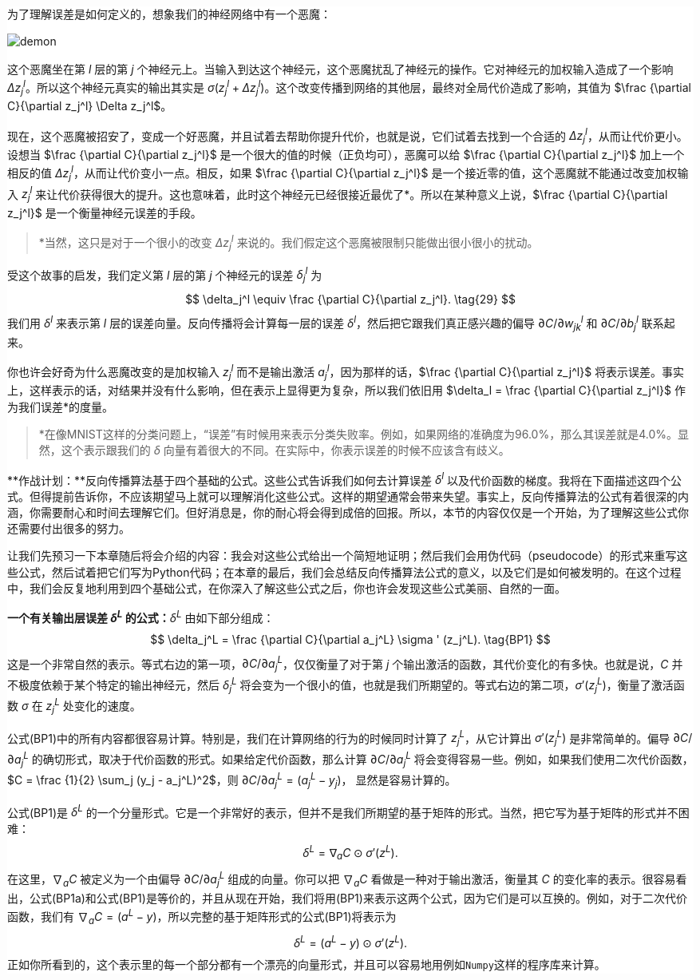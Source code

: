 为了理解误差是如何定义的，想象我们的神经网络中有一个恶魔：

![demon](tikz19.png)

这个恶魔坐在第 $l$ 层的第 $j$ 个神经元上。当输入到达这个神经元，这个恶魔扰乱了神经元的操作。它对神经元的加权输入造成了一个影响 $\Delta z_j^l$。所以这个神经元真实的输出其实是 $\sigma (z_j^l + \Delta z_j^l)$。这个改变传播到网络的其他层，最终对全局代价造成了影响，其值为 $\frac {\partial C}{\partial z_j^l} \Delta z_j^l$。

现在，这个恶魔被招安了，变成一个好恶魔，并且试着去帮助你提升代价，也就是说，它们试着去找到一个合适的 $\Delta z_j^l$，从而让代价更小。设想当 $\frac {\partial C}{\partial z_j^l}$ 是一个很大的值的时候（正负均可），恶魔可以给 $\frac {\partial C}{\partial z_j^l}$ 加上一个相反的值 $\Delta z_j^l$，从而让代价变小一点。相反，如果 $\frac {\partial C}{\partial z_j^l}$ 是一个接近零的值，这个恶魔就不能通过改变加权输入 $z_j^l$ 来让代价获得很大的提升。这也意味着，此时这个神经元已经很接近最优了*。所以在某种意义上说，$\frac {\partial C}{\partial z_j^l}$ 是一个衡量神经元误差的手段。
> *当然，这只是对于一个很小的改变 $\Delta z_j^l$ 来说的。我们假定这个恶魔被限制只能做出很小很小的扰动。

受这个故事的启发，我们定义第 $l$ 层的第 $j$ 个神经元的误差 $\delta_j^l$ 为
$$
\delta_j^l \equiv \frac {\partial C}{\partial z_j^l}. \tag{29}
$$
我们用 $\delta^l$ 来表示第 $l$ 层的误差向量。反向传播将会计算每一层的误差 $\delta^l$，然后把它跟我们真正感兴趣的偏导 $\partial C / \partial w_{jk}^l$ 和 $\partial C / \partial b_j^l$ 联系起来。

你也许会好奇为什么恶魔改变的是加权输入 $z_j^l$ 而不是输出激活 $a_j^l$，因为那样的话，$\frac {\partial C}{\partial z_j^l}$ 将表示误差。事实上，这样表示的话，对结果并没有什么影响，但在表示上显得更为复杂，所以我们依旧用 $\delta_l = \frac {\partial C}{\partial z_j^l}$ 作为我们误差*的度量。
> *在像MNIST这样的分类问题上，“误差”有时候用来表示分类失败率。例如，如果网络的准确度为96.0%，那么其误差就是4.0%。显然，这个表示跟我们的 $\delta$ 向量有着很大的不同。在实际中，你表示误差的时候不应该含有歧义。

**作战计划：**反向传播算法基于四个基础的公式。这些公式告诉我们如何去计算误差 $\delta^l$ 以及代价函数的梯度。我将在下面描述这四个公式。但得提前告诉你，不应该期望马上就可以理解消化这些公式。这样的期望通常会带来失望。事实上，反向传播算法的公式有着很深的内涵，你需要耐心和时间去理解它们。但好消息是，你的耐心将会得到成倍的回报。所以，本节的内容仅仅是一个开始，为了理解这些公式你还需要付出很多的努力。

让我们先预习一下本章随后将会介绍的内容：我会对这些公式给出一个简短地证明；然后我们会用伪代码（pseudocode）的形式来重写这些公式，然后试着把它们写为Python代码；在本章的最后，我们会总结反向传播算法公式的意义，以及它们是如何被发明的。在这个过程中，我们会反复地利用到四个基础公式，在你深入了解这些公式之后，你也许会发现这些公式美丽、自然的一面。

**一个有关输出层误差 $\delta^L$ 的公式：**$\delta^L$ 由如下部分组成：
$$
\delta_j^L = \frac {\partial C}{\partial a_j^L} \sigma ' (z_j^L). \tag{BP1}
$$
这是一个非常自然的表示。等式右边的第一项，$\partial C / \partial a_j^L$，仅仅衡量了对于第 $j$ 个输出激活的函数，其代价变化的有多快。也就是说，$C$ 并不极度依赖于某个特定的输出神经元，然后 $\delta_j^L$ 将会变为一个很小的值，也就是我们所期望的。等式右边的第二项，$\sigma '(z_j^L)$，衡量了激活函数 $\sigma$ 在 $z_j^L$ 处变化的速度。

公式(BP1)中的所有内容都很容易计算。特别是，我们在计算网络的行为的时候同时计算了 $z_j^L$，从它计算出 $\sigma'(z_j^L)$ 是非常简单的。偏导 $\partial C / \partial a_j^L$ 的确切形式，取决于代价函数的形式。如果给定代价函数，那么计算 $\partial C / \partial a_j^L$ 将会变得容易一些。例如，如果我们使用二次代价函数，$C = \frac {1}{2} \sum_j (y_j - a_j^L)^2$，则 $\partial C / \partial a_j^L = (a_j^L - y_j)$， 显然是容易计算的。

公式(BP1)是 $\delta^L$ 的一个分量形式。它是一个非常好的表示，但并不是我们所期望的基于矩阵的形式。当然，把它写为基于矩阵的形式并不困难：
$$
\delta^L = \nabla_a C \odot \sigma' (z^L). \tag{BP1a}
$$
在这里，$\nabla_a C$ 被定义为一个由偏导 $\partial C / \partial a_j^L$ 组成的向量。你可以把 $\nabla_a C$ 看做是一种对于输出激活，衡量其 $C$ 的变化率的表示。很容易看出，公式(BP1a)和公式(BP1)是等价的，并且从现在开始，我们将用(BP1)来表示这两个公式，因为它们是可以互换的。例如，对于二次代价函数，我们有 $\nabla_a C = (a^L - y)$，所以完整的基于矩阵形式的公式(BP1)将表示为
$$
\delta^L = (a^L - y) \odot \sigma' (z^L). \tag{30}
$$
正如你所看到的，这个表示里的每一个部分都有一个漂亮的向量形式，并且可以容易地用例如`Numpy`这样的程序库来计算。
